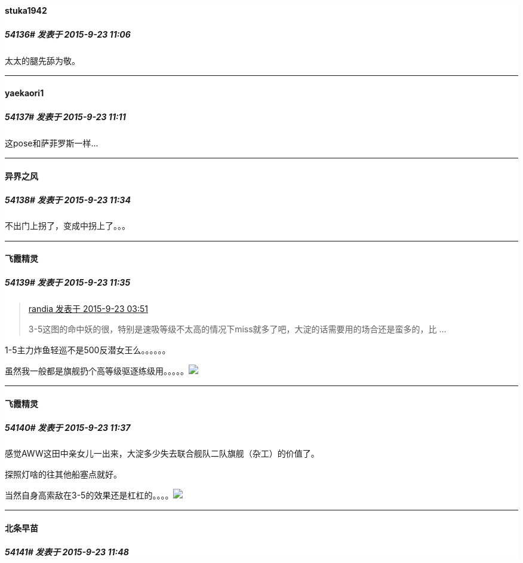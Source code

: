 ####  stuka1942  
##### 54136#       发表于 2015-9-23 11:06


太太的腿先舔为敬。


*****

####  yaekaori1  
##### 54137#       发表于 2015-9-23 11:11


这pose和萨菲罗斯一样...


*****

####  异界之风  
##### 54138#       发表于 2015-9-23 11:34


不出门上拐了，变成中拐上了。。。


*****

####  飞霞精灵  
##### 54139#       发表于 2015-9-23 11:35


<blockquote><a href="httphttps://bbs.saraba1st.com/2b/forum.php?mod=redirect&amp;goto=findpost&amp;pid=30238898&amp;ptid=930880" target="_blank">randia 发表于 2015-9-23 03:51</a>

3-5这图的命中妖的很，特别是速吸等级不太高的情况下miss就多了吧，大淀的话需要用的场合还是蛮多的，比 ...</blockquote>
1-5主力炸鱼轻巡不是500反潜女王么。。。。。。

虽然我一般都是旗舰扔个高等级驱逐练级用。。。。。<img src="https://static.saraba1st.com/image/smiley/face/105.gif" referrerpolicy="no-referrer">


*****

####  飞霞精灵  
##### 54140#       发表于 2015-9-23 11:37


感觉AWW这田中亲女儿一出来，大淀多少失去联合舰队二队旗舰（杂工）的价值了。

探照灯啥的往其他船塞点就好。

当然自身高索敌在3-5的效果还是杠杠的。。。。<img src="https://static.saraba1st.com/image/smiley/face/30.gif" referrerpolicy="no-referrer">


*****

####  北条早苗  
##### 54141#       发表于 2015-9-23 11:48
